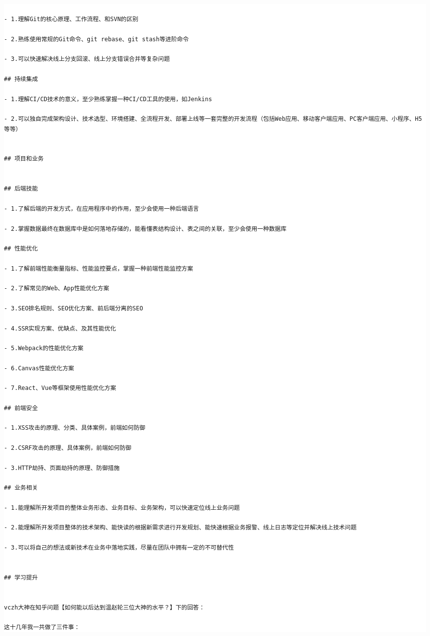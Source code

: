   ```

- 1.理解Git的核心原理、工作流程、和SVN的区别

- 2.熟练使用常规的Git命令、git rebase、git stash等进阶命令

- 3.可以快速解决线上分支回滚、线上分支错误合并等复杂问题

## 持续集成

- 1.理解CI/CD技术的意义，至少熟练掌握一种CI/CD工具的使用，如Jenkins

- 2.可以独自完成架构设计、技术选型、环境搭建、全流程开发、部署上线等一套完整的开发流程（包括Web应用、移动客户端应用、PC客户端应用、小程序、H5等等）


## 项目和业务


## 后端技能

- 1.了解后端的开发方式，在应用程序中的作用，至少会使用一种后端语言

- 2.掌握数据最终在数据库中是如何落地存储的，能看懂表结构设计、表之间的关联，至少会使用一种数据库

## 性能优化

- 1.了解前端性能衡量指标、性能监控要点，掌握一种前端性能监控方案

- 2.了解常见的Web、App性能优化方案

- 3.SEO排名规则、SEO优化方案、前后端分离的SEO

- 4.SSR实现方案、优缺点、及其性能优化

- 5.Webpack的性能优化方案

- 6.Canvas性能优化方案

- 7.React、Vue等框架使用性能优化方案

## 前端安全

- 1.XSS攻击的原理、分类、具体案例，前端如何防御

- 2.CSRF攻击的原理、具体案例，前端如何防御

- 3.HTTP劫持、页面劫持的原理、防御措施

## 业务相关

- 1.能理解所开发项目的整体业务形态、业务目标、业务架构，可以快速定位线上业务问题

- 2.能理解所开发项目整体的技术架构、能快读的根据新需求进行开发规划、能快速根据业务报警、线上日志等定位并解决线上技术问题

- 3.可以将自己的想法或新技术在业务中落地实践，尽量在团队中拥有一定的不可替代性


## 学习提升


vczh大神在知乎问题【如何能以后达到温赵轮三位大神的水平？】下的回答：

这十几年我一共做了三件事：

  ```